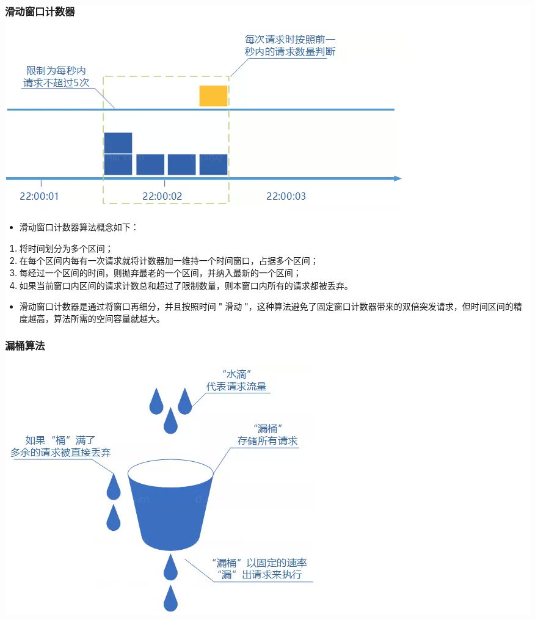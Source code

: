 ### 滑动窗口计数器

![img](image-202006261130/ae4d3cd14efb8dc7046d691c90264715.png)

- 滑动窗口计数器算法概念如下：

1. 将时间划分为多个区间；
2. 在每个区间内每有一次请求就将计数器加一维持一个时间窗口，占据多个区间；
3. 每经过一个区间的时间，则抛弃最老的一个区间，并纳入最新的一个区间；
4. 如果当前窗口内区间的请求计数总和超过了限制数量，则本窗口内所有的请求都被丢弃。

- 滑动窗口计数器是通过将窗口再细分，并且按照时间 " 滑动 "，这种算法避免了固定窗口计数器带来的双倍突发请求，但时间区间的精度越高，算法所需的空间容量就越大。

### 漏桶算法

![img](image-202006261130/75938d1010138ce66e38c6ed0392f103.png)
